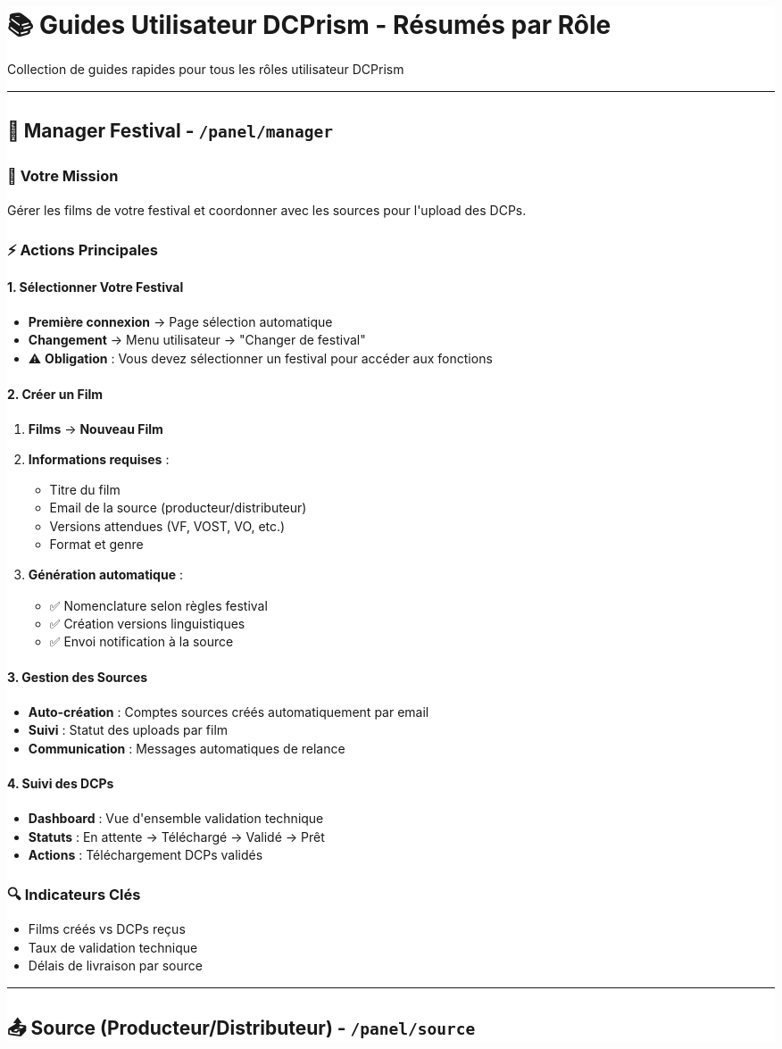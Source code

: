 # 📚 Guides Utilisateur DCPrism - Résumés par Rôle

Collection de guides rapides pour tous les rôles utilisateur DCPrism

---

## 🎪 **Manager Festival** - `/panel/manager`

### 🎯 **Votre Mission**
Gérer les films de votre festival et coordonner avec les sources pour l'upload des DCPs.

### ⚡ **Actions Principales**

#### 1. Sélectionner Votre Festival
- **Première connexion** → Page sélection automatique
- **Changement** → Menu utilisateur → "Changer de festival"
- ⚠️ **Obligation** : Vous devez sélectionner un festival pour accéder aux fonctions

#### 2. Créer un Film
1. **Films** → **Nouveau Film**
2. **Informations requises** :
   - Titre du film
   - Email de la source (producteur/distributeur)
   - Versions attendues (VF, VOST, VO, etc.)
   - Format et genre

3. **Génération automatique** :
   - ✅ Nomenclature selon règles festival
   - ✅ Création versions linguistiques
   - ✅ Envoi notification à la source

#### 3. Gestion des Sources
- **Auto-création** : Comptes sources créés automatiquement par email
- **Suivi** : Statut des uploads par film
- **Communication** : Messages automatiques de relance

#### 4. Suivi des DCPs
- **Dashboard** : Vue d'ensemble validation technique
- **Statuts** : En attente → Téléchargé → Validé → Prêt
- **Actions** : Téléchargement DCPs validés

### 🔍 **Indicateurs Clés**
- Films créés vs DCPs reçus
- Taux de validation technique
- Délais de livraison par source

---

## 📤 **Source (Producteur/Distributeur)** - `/panel/source`
